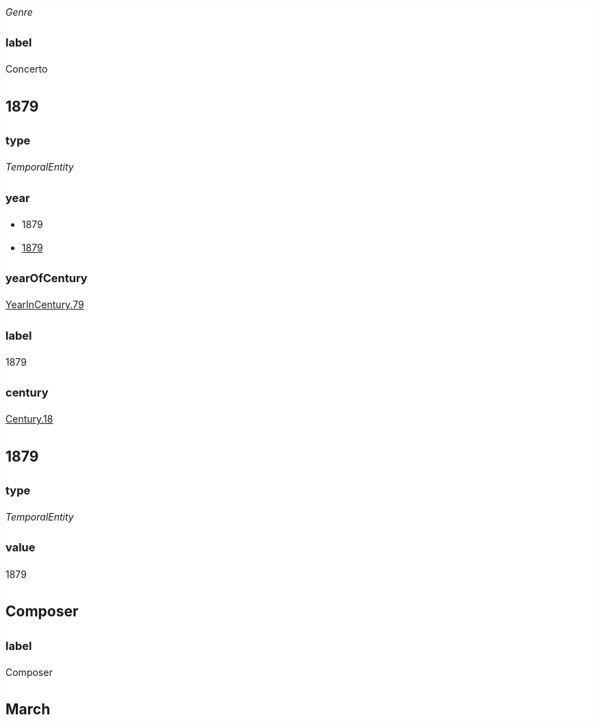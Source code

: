 
*Genre*

### label


Concerto

## 1879

### type


*TemporalEntity*

### year

 - 1879

 - [1879](#1879)

### yearOfCentury


[YearInCentury.79](#YearInCentury.79)

### label


1879

### century


[Century.18](#Century.18)

## 1879

### type


*TemporalEntity*

### value


1879

## Composer

### label


Composer

## March

